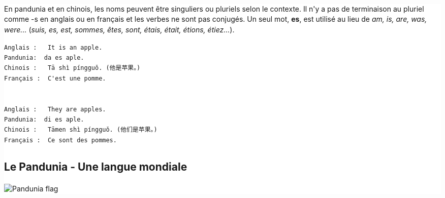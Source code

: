 
En pandunia et en chinois, les noms peuvent être singuliers ou pluriels selon le contexte.
Il n'y a pas de terminaison au pluriel comme -s en anglais ou en français et les verbes ne sont pas conjugés.
Un seul mot,
**es**,
est utilisé au lieu de _am, is, are, was, were..._ (_suis, es, est, sommes, êtes, sont, étais, était, étions, étiez…_).

    Anglais :   It is an apple.
    Pandunia:  da es aple.
    Chinois :   Tā shì píngguǒ. (他是苹果。)
    Français :  C'est une pomme.
    
    
    Anglais :   They are apples.
    Pandunia:  di es aple.
    Chinois :   Tāmen shì píngguǒ. (他们是苹果。)
    Français :  Ce sont des pommes.
    

## Le Pandunia - Une langue mondiale

![](http://www.pandunia.info/grafe/bandera.png "Pandunia flag")
